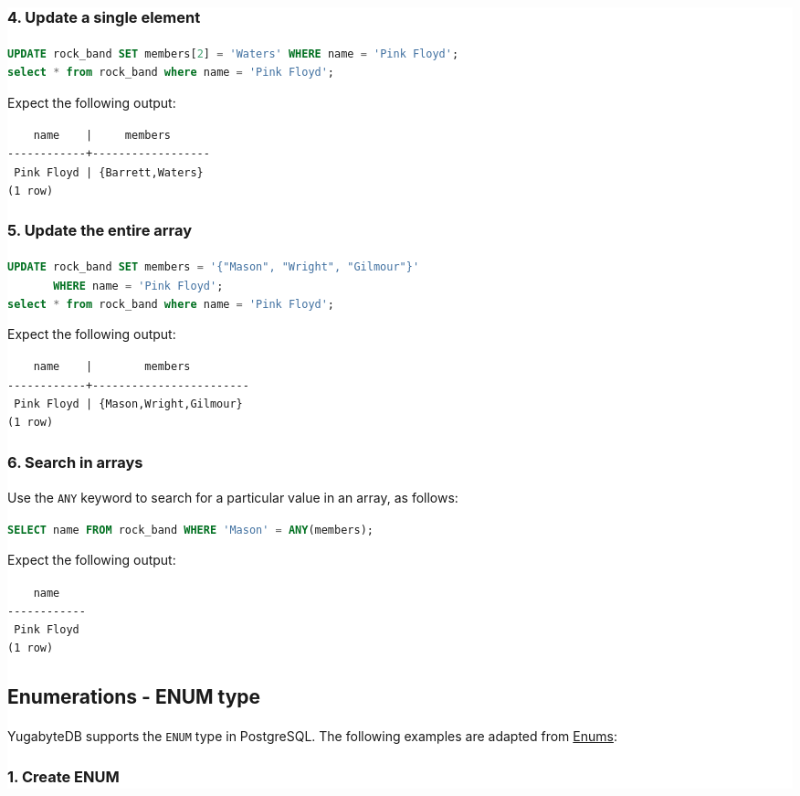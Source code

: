 ### 4. Update a single element

```sql
UPDATE rock_band SET members[2] = 'Waters' WHERE name = 'Pink Floyd';
select * from rock_band where name = 'Pink Floyd';
```

Expect the following output:

```output
    name    |     members
------------+------------------
 Pink Floyd | {Barrett,Waters}
(1 row)
```

### 5. Update the entire array

```sql
UPDATE rock_band SET members = '{"Mason", "Wright", "Gilmour"}'
       WHERE name = 'Pink Floyd';
select * from rock_band where name = 'Pink Floyd';
```

Expect the following output:

```output
    name    |        members
------------+------------------------
 Pink Floyd | {Mason,Wright,Gilmour}
(1 row)
```

### 6. Search in arrays

Use the `ANY` keyword to search for a particular value in an array, as follows:

```sql
SELECT name FROM rock_band WHERE 'Mason' = ANY(members);
```

Expect the following output:

```output
    name
------------
 Pink Floyd
(1 row)
```

## Enumerations - ENUM type

YugabyteDB supports the `ENUM` type in PostgreSQL. The following examples are adapted from [Enums](http://postgresguide.com/cool/enums.html):

### 1. Create ENUM
